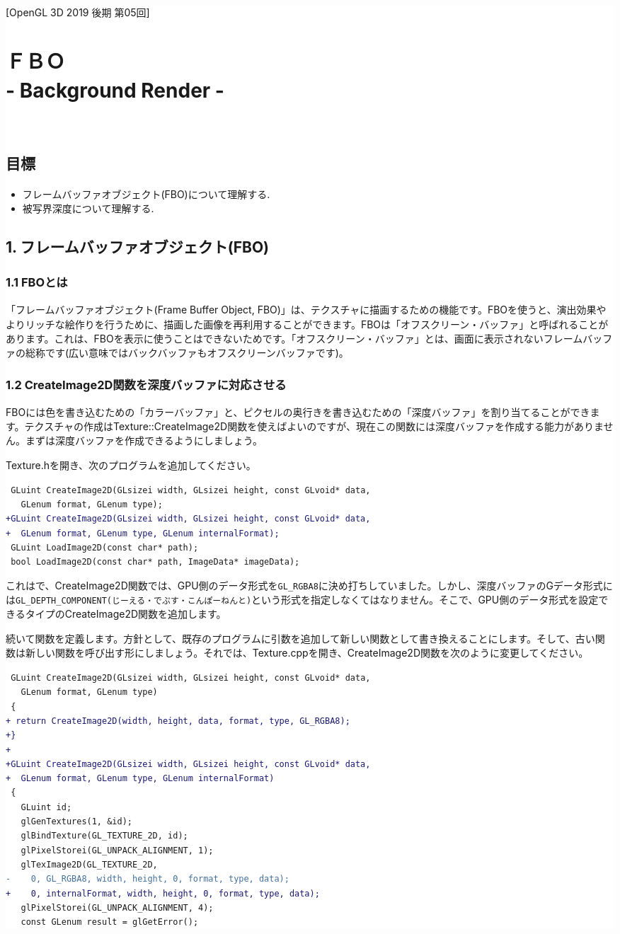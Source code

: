 [OpenGL 3D 2019 後期 第05回]

# ＦＢＯ<br> - Background Render -

<br>

## 目標

* フレームバッファオブジェクト(FBO)について理解する.
* 被写界深度について理解する.

## 1. フレームバッファオブジェクト(FBO)

### 1.1 FBOとは

「フレームバッファオブジェクト(Frame Buffer Object, FBO)」は、テクスチャに描画するための機能です。FBOを使うと、演出効果やよりリッチな絵作りを行うために、描画した画像を再利用することができます。FBOは「オフスクリーン・バッファ」と呼ばれることがあります。これは、FBOを表示に使うことはできないためです。「オフスクリーン・バッファ」とは、画面に表示されないフレームバッファの総称です(広い意味ではバックバッファもオフスクリーンバッファです)。

### 1.2 CreateImage2D関数を深度バッファに対応させる

FBOには色を書き込むための「カラーバッファ」と、ピクセルの奥行きを書き込むための「深度バッファ」を割り当てることができます。テクスチャの作成はTexture::CreateImage2D関数を使えばよいのですが、現在この関数には深度バッファを作成する能力がありません。まずは深度バッファを作成できるようにしましょう。

Texture.hを開き、次のプログラムを追加してください。

```diff
 GLuint CreateImage2D(GLsizei width, GLsizei height, const GLvoid* data,
   GLenum format, GLenum type);
+GLuint CreateImage2D(GLsizei width, GLsizei height, const GLvoid* data,
+  GLenum format, GLenum type, GLenum internalFormat);
 GLuint LoadImage2D(const char* path);
 bool LoadImage2D(const char* path, ImageData* imageData);
```

これはで、CreateImage2D関数では、GPU側のデータ形式を`GL_RGBA8`に決め打ちしていました。しかし、深度バッファのGデータ形式には`GL_DEPTH_COMPONENT(じーえる・でぷす・こんぽーねんと)`という形式を指定しなくてはなりません。そこで、GPU側のデータ形式を設定できるタイプのCreateImage2D関数を追加します。

続いて関数を定義します。方針として、既存のプログラムに引数を追加して新しい関数として書き換えることにします。そして、古い関数は新しい関数を呼び出す形にしましょう。それでは、Texture.cppを開き、CreateImage2D関数を次のように変更してください。

```diff
 GLuint CreateImage2D(GLsizei width, GLsizei height, const GLvoid* data,
   GLenum format, GLenum type)
 {
+ return CreateImage2D(width, height, data, format, type, GL_RGBA8);
+}
+
+GLuint CreateImage2D(GLsizei width, GLsizei height, const GLvoid* data,
+  GLenum format, GLenum type, GLenum internalFormat)
 {
   GLuint id;
   glGenTextures(1, &id);
   glBindTexture(GL_TEXTURE_2D, id);
   glPixelStorei(GL_UNPACK_ALIGNMENT, 1);
   glTexImage2D(GL_TEXTURE_2D,
-    0, GL_RGBA8, width, height, 0, format, type, data);
+    0, internalFormat, width, height, 0, format, type, data);
   glPixelStorei(GL_UNPACK_ALIGNMENT, 4);
   const GLenum result = glGetError();
```
